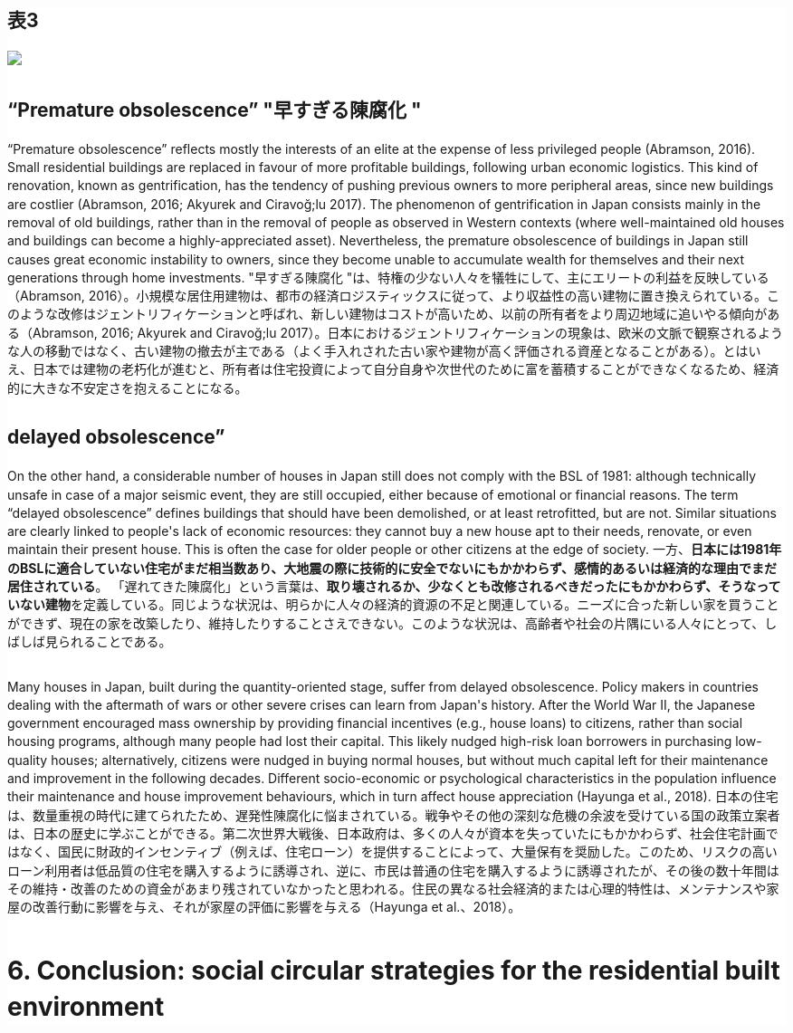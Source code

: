 ## 表3

![](../images/2022-07-21-20-35-14.png)

## “Premature obsolescence” "早すぎる陳腐化 "

“Premature obsolescence” reflects mostly the interests of an elite at the expense of less privileged people (Abramson, 2016). Small residential buildings are replaced in favour of more profitable buildings, following urban economic logistics. This kind of renovation, known as gentrification, has the tendency of pushing previous owners to more peripheral areas, since new buildings are costlier (Abramson, 2016; Akyurek and Ciravoğ;lu 2017). The phenomenon of gentrification in Japan consists mainly in the removal of old buildings, rather than in the removal of people as observed in Western contexts (where well-maintained old houses and buildings can become a highly-appreciated asset). Nevertheless, the premature obsolescence of buildings in Japan still causes great economic instability to owners, since they become unable to accumulate wealth for themselves and their next generations through home investments.
"早すぎる陳腐化 "は、特権の少ない人々を犠牲にして、主にエリートの利益を反映している（Abramson, 2016）。小規模な居住用建物は、都市の経済ロジスティックスに従って、より収益性の高い建物に置き換えられている。このような改修はジェントリフィケーションと呼ばれ、新しい建物はコストが高いため、以前の所有者をより周辺地域に追いやる傾向がある（Abramson, 2016; Akyurek and Ciravoğ;lu 2017）。日本におけるジェントリフィケーションの現象は、欧米の文脈で観察されるような人の移動ではなく、古い建物の撤去が主である（よく手入れされた古い家や建物が高く評価される資産となることがある）。とはいえ、日本では建物の老朽化が進むと、所有者は住宅投資によって自分自身や次世代のために富を蓄積することができなくなるため、経済的に大きな不安定さを抱えることになる。

## delayed obsolescence”

On the other hand, a considerable number of houses in Japan still does not comply with the BSL of 1981: although technically unsafe in case of a major seismic event, they are still occupied, either because of emotional or financial reasons. The term “delayed obsolescence” defines buildings that should have been demolished, or at least retrofitted, but are not. Similar situations are clearly linked to people's lack of economic resources: they cannot buy a new house apt to their needs, renovate, or even maintain their present house. This is often the case for older people or other citizens at the edge of society.
一方、**日本には1981年のBSLに適合していない住宅がまだ相当数あり、大地震の際に技術的に安全でないにもかかわらず、感情的あるいは経済的な理由でまだ居住されている**。
「遅れてきた陳腐化」という言葉は、**取り壊されるか、少なくとも改修されるべきだったにもかかわらず、そうなっていない建物**を定義している。同じような状況は、明らかに人々の経済的資源の不足と関連している。ニーズに合った新しい家を買うことができず、現在の家を改築したり、維持したりすることさえできない。このような状況は、高齢者や社会の片隅にいる人々にとって、しばしば見られることである。

##

Many houses in Japan, built during the quantity-oriented stage, suffer from delayed obsolescence. Policy makers in countries dealing with the aftermath of wars or other severe crises can learn from Japan's history. After the World War II, the Japanese government encouraged mass ownership by providing financial incentives (e.g., house loans) to citizens, rather than social housing programs, although many people had lost their capital. This likely nudged high-risk loan borrowers in purchasing low-quality houses; alternatively, citizens were nudged in buying normal houses, but without much capital left for their maintenance and improvement in the following decades. Different socio-economic or psychological characteristics in the population influence their maintenance and house improvement behaviours, which in turn affect house appreciation (Hayunga et al., 2018).
日本の住宅は、数量重視の時代に建てられたため、遅発性陳腐化に悩まされている。戦争やその他の深刻な危機の余波を受けている国の政策立案者は、日本の歴史に学ぶことができる。第二次世界大戦後、日本政府は、多くの人々が資本を失っていたにもかかわらず、社会住宅計画ではなく、国民に財政的インセンティブ（例えば、住宅ローン）を提供することによって、大量保有を奨励した。このため、リスクの高いローン利用者は低品質の住宅を購入するように誘導され、逆に、市民は普通の住宅を購入するように誘導されたが、その後の数十年間はその維持・改善のための資金があまり残されていなかったと思われる。住民の異なる社会経済的または心理的特性は、メンテナンスや家屋の改善行動に影響を与え、それが家屋の評価に影響を与える（Hayunga et al.、2018）。

# 6. Conclusion: social circular strategies for the residential built environment
